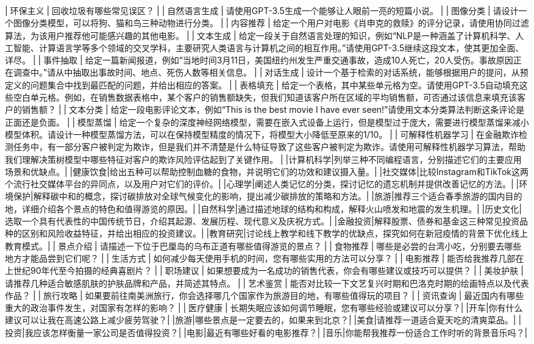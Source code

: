 | 环保主义 | 回收垃圾有哪些常见误区？ |
| 自然语言生成                 | 请使用GPT-3.5生成一个能够让人眼前一亮的短篇小说。                                                                                                                                                                                                                                                                                                     |
| 图像分类                     | 请设计一个图像分类模型，可以将狗、猫和鸟三种动物进行分类。                                                                                                                                                                                                                                                                                            |
| 内容推荐                     | 给定一个用户对电影《肖申克的救赎》的评分记录，请使用协同过滤算法，为该用户推荐他可能感兴趣的其他电影。                                                                                                                                                                                                                                                |
| 文本生成                     | 给定一段关于自然语言处理的知识，例如“NLP是一种涵盖了计算机科学、人工智能、计算语言学等多个领域的交叉学科，主要研究人类语言与计算机之间的相互作用。”请使用GPT-3.5继续这段文本，使其更加全面、详尽。                                                                                                                                                       |
| 事件抽取                     | 给定一篇新闻报道，例如“当地时间3月11日，美国纽约州发生严重交通事故，造成10人死亡，20人受伤。事故原因正在调查中。”请从中抽取出事故时间、地点、死伤人数等相关信息。                                                                                                                                                                          |
| 对话生成                     | 设计一个基于检索的对话系统，能够根据用户的提问，从预定义的问题集合中找到最匹配的问题，并给出相应的答案。                                                                                                                                                                                                                                            |
| 表格填充                     | 给定一个表格，其中某些单元格为空。请使用GPT-3.5自动填充这些空白单元格。例如，在销售数据表格中，某个客户的销售额缺失，但我们知道该客户所在区域的平均销售额，可否通过该信息来填充该客户的销售额？                                                                                                                                                         |
| 文本分类                     | 给定一段电影评论文本，例如“This is the best movie I have ever seen!”请使用文本分类算法判断这条评论是正面还是负面。                                                                                                                                                                                                                                    |
| 模型蒸馏                     | 给定一个复杂的深度神经网络模型，需要在嵌入式设备上运行，但是模型过于庞大，需要进行模型蒸馏来减小模型体积。请设计一种模型蒸馏方法，可以在保持模型精度的情况下，将模型大小降低至原来的1/10。                                                                                                                                                         |
| 可解释性机器学习             | 在金融欺诈检测任务中，有一部分客户被判定为欺诈，但是我们并不清楚是什么特征导致了这些客户被判定为欺诈。请使用可解释性机器学习算法，帮助我们理解决策树模型中哪些特征对客户的欺诈风险评估起到了关键作用。                                                                                                                                              |
|计算机科学|列举三种不同编程语言，分别描述它们的主要应用场景和优缺点。|
|健康饮食|给出五种可以帮助控制血糖的食物，并说明它们的功效和建议摄入量。|
|社交媒体|比较Instagram和TikTok这两个流行社交媒体平台的异同点，以及用户对它们的评价。|
|心理学|阐述人类记忆的分类，探讨记忆的遗忘机制并提供改善记忆的方法。|
|环境保护|解释碳中和的概念，探讨碳排放对全球气候变化的影响，提出减少碳排放的策略和方法。|
|旅游|推荐三个适合春季旅游的国内目的地，详细介绍各个景点的特色和值得游览的原因。|
|自然科学|通过描述地球的结构和构成，解释火山喷发和地震的发生机理。|
|历史文化|选取一个具有代表性的中国传统节日，介绍其起源、发展历程、现代意义及庆祝方式。|
|金融投资|解释股票、债券和基金这三种常见投资品种的区别和风险收益特征，并给出相应的投资建议。|
|教育研究|讨论线上教学和线下教学的优缺点，探究如何在新冠疫情的背景下优化线上教育模式。|
| 景点介绍 | 请描述一下位于巴厘岛的乌布正道有哪些值得游览的景点？ |
| 食物推荐 | 哪些是必尝的台湾小吃，分别要去哪些地方才能品尝到它们呢？ |
| 生活方式 | 如何减少每天使用手机的时间，您有哪些实用的方法可以分享？ |
| 电影推荐 | 能否给我推荐几部在上世纪90年代至今拍摄的经典喜剧片？ |
| 职场建议 | 如果想要成为一名成功的销售代表，你会有哪些建议或技巧可以提供？ |
| 美妆护肤 | 请推荐几种适合敏感肌肤的护肤品牌和产品，并简述其特点。 |
| 艺术鉴赏 | 能否对比较一下文艺复兴时期和巴洛克时期的绘画特点以及代表作品？ |
| 旅行攻略 | 如果要前往南美洲旅行，你会选择哪几个国家作为旅游目的地，有哪些值得玩的项目？ |
| 资讯查询 | 最近国内有哪些重大的政治事件发生，对国家有怎样的影响？ |
| 医疗健康 | 长期失眠应该如何调节睡眠，您有哪些经验或建议可以分享？|
|开车|你有什么建议可以让我在高速公路上减少疲劳驾驶？|
|旅游|哪些景点是一定要去的，如果来到北京？|
|美食|请推荐一道适合夏天吃的清爽菜品。|
|投资|我应该怎样衡量一家公司是否值得投资？|
|电影|最近有哪些好看的电影推荐？|
|音乐|你能帮我推荐一份适合工作时听的背景音乐吗？|